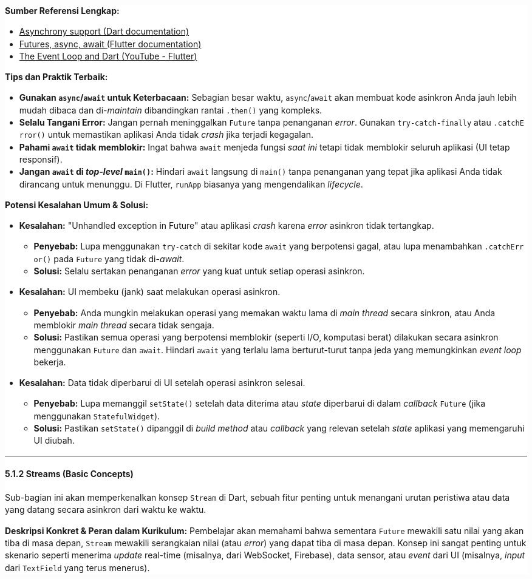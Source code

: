 
**Sumber Referensi Lengkap:**

- [Asynchrony support (Dart documentation)](https://dart.dev/guides/language/language-tour%23asynchrony-support)
- [Futures, async, await (Flutter documentation)](https://docs.flutter.dev/data-and-backend/networking/fetch-data)
- [The Event Loop and Dart (YouTube - Flutter)](https://www.youtube.com/watch%3Fv%3DPX_w6yqQ28g)

**Tips dan Praktik Terbaik:**

- **Gunakan `async`/`await` untuk Keterbacaan:** Sebagian besar waktu, `async`/`await` akan membuat kode asinkron Anda jauh lebih mudah dibaca dan di-_maintain_ dibandingkan rantai `.then()` yang kompleks.
- **Selalu Tangani Error:** Jangan pernah meninggalkan `Future` tanpa penanganan _error_. Gunakan `try-catch-finally` atau `.catchError()` untuk memastikan aplikasi Anda tidak _crash_ jika terjadi kegagalan.
- **Pahami `await` tidak memblokir:** Ingat bahwa `await` menjeda fungsi _saat ini_ tetapi tidak memblokir seluruh aplikasi (UI tetap responsif).
- **Jangan `await` di _top-level_ `main()`:** Hindari `await` langsung di `main()` tanpa penanganan yang tepat jika aplikasi Anda tidak dirancang untuk menunggu. Di Flutter, `runApp` biasanya yang mengendalikan _lifecycle_.

**Potensi Kesalahan Umum & Solusi:**

- **Kesalahan:** "Unhandled exception in Future" atau aplikasi _crash_ karena _error_ asinkron tidak tertangkap.

  - **Penyebab:** Lupa menggunakan `try-catch` di sekitar kode `await` yang berpotensi gagal, atau lupa menambahkan `.catchError()` pada `Future` yang tidak di-_await_.
  - **Solusi:** Selalu sertakan penanganan _error_ yang kuat untuk setiap operasi asinkron.

- **Kesalahan:** UI membeku (jank) saat melakukan operasi asinkron.

  - **Penyebab:** Anda mungkin melakukan operasi yang memakan waktu lama di _main thread_ secara sinkron, atau Anda memblokir _main thread_ secara tidak sengaja.
  - **Solusi:** Pastikan semua operasi yang berpotensi memblokir (seperti I/O, komputasi berat) dilakukan secara asinkron menggunakan `Future` dan `await`. Hindari `await` yang terlalu lama berturut-turut tanpa jeda yang memungkinkan _event loop_ bekerja.

- **Kesalahan:** Data tidak diperbarui di UI setelah operasi asinkron selesai.

  - **Penyebab:** Lupa memanggil `setState()` setelah data diterima atau _state_ diperbarui di dalam _callback_ `Future` (jika menggunakan `StatefulWidget`).
  - **Solusi:** Pastikan `setState()` dipanggil di _build method_ atau _callback_ yang relevan setelah _state_ aplikasi yang memengaruhi UI diubah.

---

#### 5.1.2 Streams (Basic Concepts)

Sub-bagian ini akan memperkenalkan konsep `Stream` di Dart, sebuah fitur penting untuk menangani urutan peristiwa atau data yang datang secara asinkron dari waktu ke waktu.

**Deskripsi Konkret & Peran dalam Kurikulum:**
Pembelajar akan memahami bahwa sementara `Future` mewakili satu nilai yang akan tiba di masa depan, `Stream` mewakili serangkaian nilai (atau _error_) yang dapat tiba di masa depan. Konsep ini sangat penting untuk skenario seperti menerima _update_ real-time (misalnya, dari WebSocket, Firebase), data sensor, atau _event_ dari UI (misalnya, _input_ dari `TextField` yang terus menerus).

